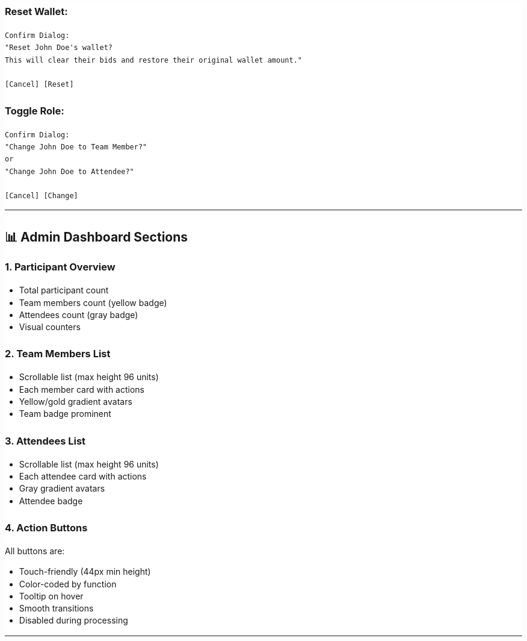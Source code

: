 ### Reset Wallet:
```
Confirm Dialog:
"Reset John Doe's wallet? 
This will clear their bids and restore their original wallet amount."

[Cancel] [Reset]
```

### Toggle Role:
```
Confirm Dialog:
"Change John Doe to Team Member?"
or
"Change John Doe to Attendee?"

[Cancel] [Change]
```

---

## 📊 Admin Dashboard Sections

### 1. **Participant Overview**
- Total participant count
- Team members count (yellow badge)
- Attendees count (gray badge)
- Visual counters

### 2. **Team Members List**
- Scrollable list (max height 96 units)
- Each member card with actions
- Yellow/gold gradient avatars
- Team badge prominent

### 3. **Attendees List**
- Scrollable list (max height 96 units)
- Each attendee card with actions
- Gray gradient avatars
- Attendee badge

### 4. **Action Buttons**
All buttons are:
- Touch-friendly (44px min height)
- Color-coded by function
- Tooltip on hover
- Smooth transitions
- Disabled during processing

---
